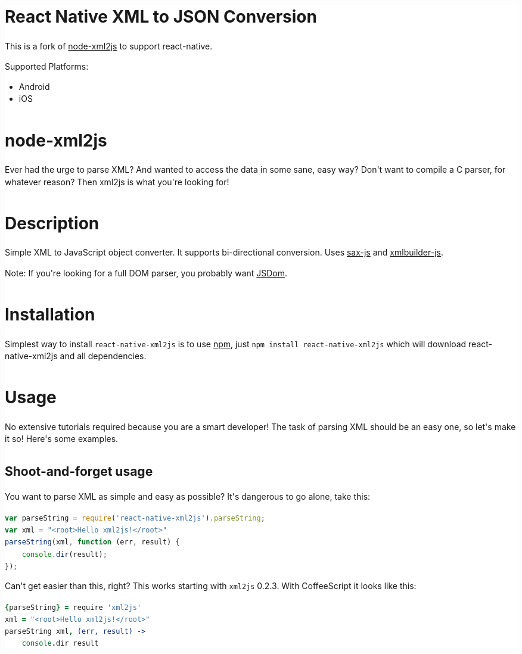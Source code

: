 # React Native XML to JSON Conversion

This is a fork of [node-xml2js](https://github.com/Leonidas-from-XIV/node-xml2js) to support react-native.

Supported Platforms:

- Android
- iOS

node-xml2js
===========

Ever had the urge to parse XML? And wanted to access the data in some sane,
easy way? Don't want to compile a C parser, for whatever reason? Then xml2js is
what you're looking for!

Description
===========

Simple XML to JavaScript object converter. It supports bi-directional conversion.
Uses [sax-js](https://github.com/isaacs/sax-js/) and
[xmlbuilder-js](https://github.com/oozcitak/xmlbuilder-js/).

Note: If you're looking for a full DOM parser, you probably want
[JSDom](https://github.com/tmpvar/jsdom).

Installation
============

Simplest way to install `react-native-xml2js` is to use [npm](http://npmjs.org), just `npm
install react-native-xml2js` which will download react-native-xml2js and all dependencies.

Usage
=====

No extensive tutorials required because you are a smart developer! The task of
parsing XML should be an easy one, so let's make it so! Here's some examples.

Shoot-and-forget usage
----------------------

You want to parse XML as simple and easy as possible? It's dangerous to go
alone, take this:

```javascript
var parseString = require('react-native-xml2js').parseString;
var xml = "<root>Hello xml2js!</root>"
parseString(xml, function (err, result) {
    console.dir(result);
});
```

Can't get easier than this, right? This works starting with `xml2js` 0.2.3.
With CoffeeScript it looks like this:

```coffeescript
{parseString} = require 'xml2js'
xml = "<root>Hello xml2js!</root>"
parseString xml, (err, result) ->
    console.dir result
```
